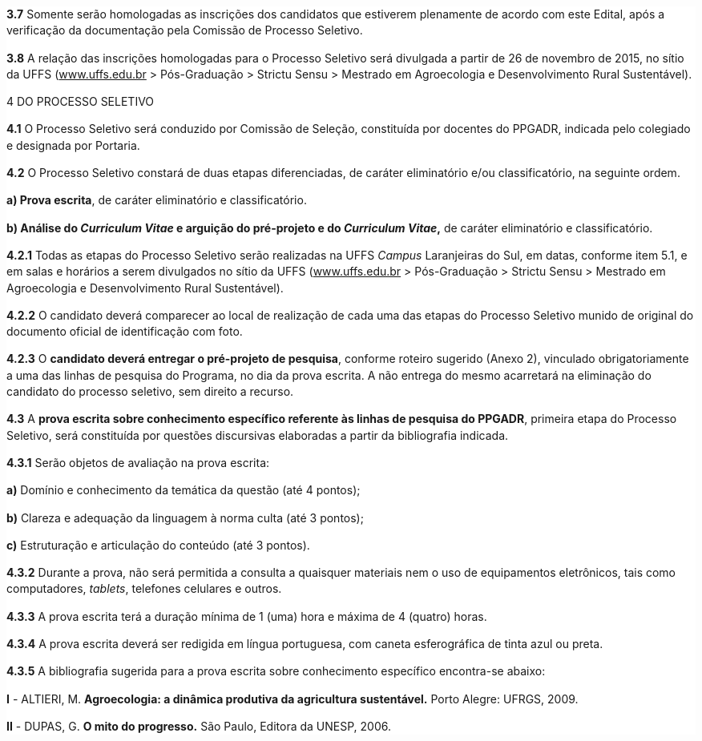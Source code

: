  **3.7** Somente serão homologadas as inscrições dos candidatos que estiverem plenamente de acordo com este Edital, após a verificação da documentação pela Comissão de Processo Seletivo.

 **3.8** A relação das inscrições homologadas para o Processo Seletivo será divulgada a partir de 26 de novembro de 2015, no sítio da UFFS (www.uffs.edu.br > Pós-Graduação > Strictu Sensu > Mestrado em Agroecologia e Desenvolvimento Rural Sustentável).

 4 DO PROCESSO SELETIVO

 **4.1** O Processo Seletivo será conduzido por Comissão de Seleção, constituída por docentes do PPGADR, indicada pelo colegiado e designada por Portaria.

 **4.2** O Processo Seletivo constará de duas etapas diferenciadas, de caráter eliminatório e/ou classificatório, na seguinte ordem.

 **a) Prova escrita**, de caráter eliminatório e classificatório.

 **b) Análise do *Curriculum Vitae* e arguição do pré-projeto e do *Curriculum Vitae*,** de caráter eliminatório e classificatório.

 **4.2.1** Todas as etapas do Processo Seletivo serão realizadas na UFFS *Campus* Laranjeiras do Sul, em datas, conforme item 5.1, e em salas e horários a serem divulgados no sítio da UFFS (www.uffs.edu.br > Pós-Graduação > Strictu Sensu > Mestrado em Agroecologia e Desenvolvimento Rural Sustentável).

 **4.2.2** O candidato deverá comparecer ao local de realização de cada uma das etapas do Processo Seletivo munido de original do documento oficial de identificação com foto.

 **4.2.3** O **candidato deverá entregar o pré-projeto de pesquisa**, conforme roteiro sugerido (Anexo 2), vinculado obrigatoriamente a uma das linhas de pesquisa do Programa, no dia da prova escrita. A não entrega do mesmo acarretará na eliminação do candidato do processo seletivo, sem direito a recurso.

 **4.3** A **prova escrita sobre conhecimento específico referente às linhas de pesquisa do PPGADR**, primeira etapa do Processo Seletivo, será constituída por questões discursivas elaboradas a partir da bibliografia indicada.

 **4.3.1** Serão objetos de avaliação na prova escrita:

 **a)** Domínio e conhecimento da temática da questão (até 4 pontos);

 **b)** Clareza e adequação da linguagem à norma culta (até 3 pontos);

 **c)** Estruturação e articulação do conteúdo (até 3 pontos).

 **4.3.2** Durante a prova, não será permitida a consulta a quaisquer materiais nem o uso de equipamentos eletrônicos, tais como computadores, *tablets*, telefones celulares e outros.

 **4.3.3** A prova escrita terá a duração mínima de 1 (uma) hora e máxima de 4 (quatro) horas.

 **4.3.4** A prova escrita deverá ser redigida em língua portuguesa, com caneta esferográfica de tinta azul ou preta.

 **4.3.5** A bibliografia sugerida para a prova escrita sobre conhecimento específico encontra-se abaixo:

 **I** - ALTIERI, M. **Agroecologia: a dinâmica produtiva da agricultura sustentável.** Porto Alegre: UFRGS, 2009.

 **II** - DUPAS, G. **O mito do progresso.** São Paulo, Editora da UNESP, 2006.
